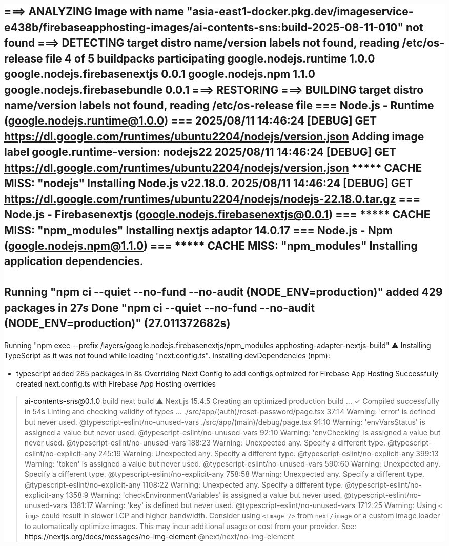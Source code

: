 ===> ANALYZING
Image with name "asia-east1-docker.pkg.dev/imageservice-e438b/firebaseapphosting-images/ai-contents-sns:build-2025-08-11-010" not found
===> DETECTING
target distro name/version labels not found, reading /etc/os-release file
4 of 5 buildpacks participating
google.nodejs.runtime        1.0.0
google.nodejs.firebasenextjs 0.0.1
google.nodejs.npm            1.1.0
google.nodejs.firebasebundle 0.0.1
===> RESTORING
===> BUILDING
target distro name/version labels not found, reading /etc/os-release file
=== Node.js - Runtime (google.nodejs.runtime@1.0.0) ===
2025/08/11 14:46:24 [DEBUG] GET https://dl.google.com/runtimes/ubuntu2204/nodejs/version.json
Adding image label google.runtime-version: nodejs22
2025/08/11 14:46:24 [DEBUG] GET https://dl.google.com/runtimes/ubuntu2204/nodejs/version.json
***** CACHE MISS: "nodejs"
Installing Node.js v22.18.0.
2025/08/11 14:46:24 [DEBUG] GET https://dl.google.com/runtimes/ubuntu2204/nodejs/nodejs-22.18.0.tar.gz
=== Node.js - Firebasenextjs (google.nodejs.firebasenextjs@0.0.1) ===
***** CACHE MISS: "npm_modules"
Installing nextjs adaptor 14.0.17
=== Node.js - Npm (google.nodejs.npm@1.1.0) ===
***** CACHE MISS: "npm_modules"
Installing application dependencies.
--------------------------------------------------------------------------------
Running "npm ci --quiet --no-fund --no-audit (NODE_ENV=production)"
added 429 packages in 27s
Done "npm ci --quiet --no-fund --no-audit (NODE_ENV=production)" (27.011372682s)
--------------------------------------------------------------------------------
Running "npm exec --prefix /layers/google.nodejs.firebasenextjs/npm_modules apphosting-adapter-nextjs-build"
 ⚠ Installing TypeScript as it was not found while loading "next.config.ts".
Installing devDependencies (npm):
- typescript
added 285 packages in 8s
Overriding Next Config to add configs optmized for Firebase App Hosting
Successfully created next.config.ts with Firebase App Hosting overrides
> ai-contents-sns@0.1.0 build
> next build
   ▲ Next.js 15.4.5
   Creating an optimized production build ...
 ✓ Compiled successfully in 54s
   Linting and checking validity of types ...
./src/app/(auth)/reset-password/page.tsx
37:14  Warning: 'error' is defined but never used.  @typescript-eslint/no-unused-vars
./src/app/(main)/debug/page.tsx
91:10  Warning: 'envVarsStatus' is assigned a value but never used.  @typescript-eslint/no-unused-vars
92:10  Warning: 'envChecking' is assigned a value but never used.  @typescript-eslint/no-unused-vars
188:23  Warning: Unexpected any. Specify a different type.  @typescript-eslint/no-explicit-any
245:19  Warning: Unexpected any. Specify a different type.  @typescript-eslint/no-explicit-any
399:13  Warning: 'token' is assigned a value but never used.  @typescript-eslint/no-unused-vars
590:60  Warning: Unexpected any. Specify a different type.  @typescript-eslint/no-explicit-any
758:58  Warning: Unexpected any. Specify a different type.  @typescript-eslint/no-explicit-any
1108:22  Warning: Unexpected any. Specify a different type.  @typescript-eslint/no-explicit-any
1358:9  Warning: 'checkEnvironmentVariables' is assigned a value but never used.  @typescript-eslint/no-unused-vars
1381:17  Warning: 'key' is defined but never used.  @typescript-eslint/no-unused-vars
1712:25  Warning: Using `<img>` could result in slower LCP and higher bandwidth. Consider using `<Image />` from `next/image` or a custom image loader to automatically optimize images. This may incur additional usage or cost from your provider. See: https://nextjs.org/docs/messages/no-img-element  @next/next/no-img-element
